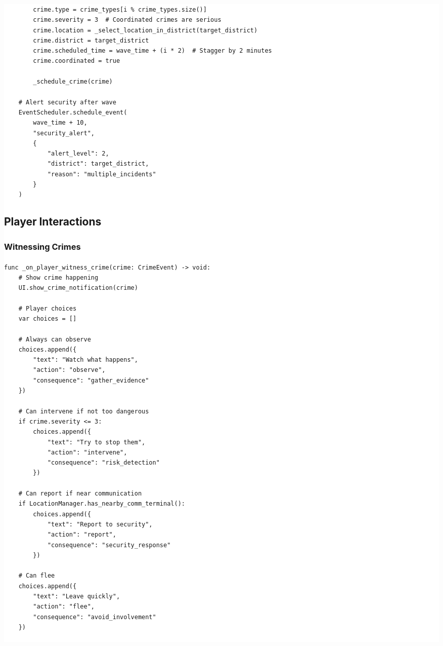 ```gdscript
        crime.type = crime_types[i % crime_types.size()]
        crime.severity = 3  # Coordinated crimes are serious
        crime.location = _select_location_in_district(target_district)
        crime.district = target_district
        crime.scheduled_time = wave_time + (i * 2)  # Stagger by 2 minutes
        crime.coordinated = true
        
        _schedule_crime(crime)
    
    # Alert security after wave
    EventScheduler.schedule_event(
        wave_time + 10,
        "security_alert",
        {
            "alert_level": 2,
            "district": target_district,
            "reason": "multiple_incidents"
        }
    )
```

## Player Interactions

### Witnessing Crimes
```gdscript
func _on_player_witness_crime(crime: CrimeEvent) -> void:
    # Show crime happening
    UI.show_crime_notification(crime)
    
    # Player choices
    var choices = []
    
    # Always can observe
    choices.append({
        "text": "Watch what happens",
        "action": "observe",
        "consequence": "gather_evidence"
    })
    
    # Can intervene if not too dangerous
    if crime.severity <= 3:
        choices.append({
            "text": "Try to stop them",
            "action": "intervene",
            "consequence": "risk_detection"
        })
    
    # Can report if near communication
    if LocationManager.has_nearby_comm_terminal():
        choices.append({
            "text": "Report to security",
            "action": "report",
            "consequence": "security_response"
        })
    
    # Can flee
    choices.append({
        "text": "Leave quickly",
        "action": "flee",
        "consequence": "avoid_involvement"
    })
    
```